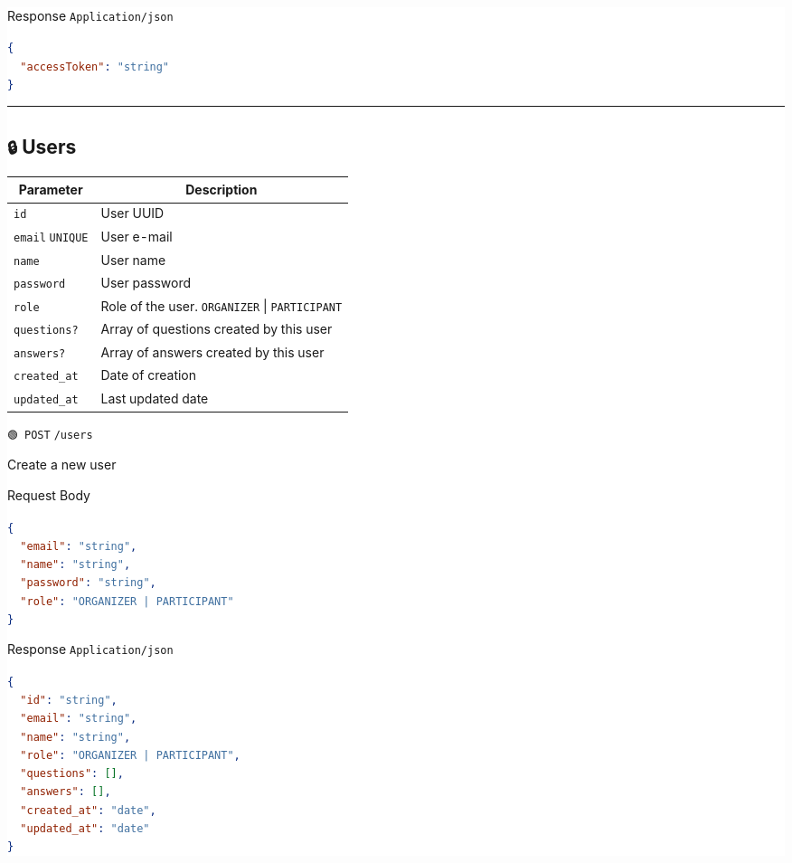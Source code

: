 Response `Application/json`

```json
{
  "accessToken": "string"
}
```

---

## `🔒` Users

| Parameter        | Description                                    |
| ---------------- | ---------------------------------------------- |
| `id`             | User UUID                                      |
| `email` `UNIQUE` | User e-mail                                    |
| `name`           | User name                                      |
| `password`       | User password                                  |
| `role`           | Role of the user. `ORGANIZER` \| `PARTICIPANT` |
| `questions?`     | Array of questions created by this user        |
| `answers?`       | Array of answers created by this user          |
| `created_at`     | Date of creation                               |
| `updated_at`     | Last updated date                              |

`🟢 POST` `/users`

Create a new user

Request Body

```json
{
  "email": "string",
  "name": "string",
  "password": "string",
  "role": "ORGANIZER | PARTICIPANT"
}
```

Response `Application/json`

```json
{
  "id": "string",
  "email": "string",
  "name": "string",
  "role": "ORGANIZER | PARTICIPANT",
  "questions": [],
  "answers": [],
  "created_at": "date",
  "updated_at": "date"
}
```
